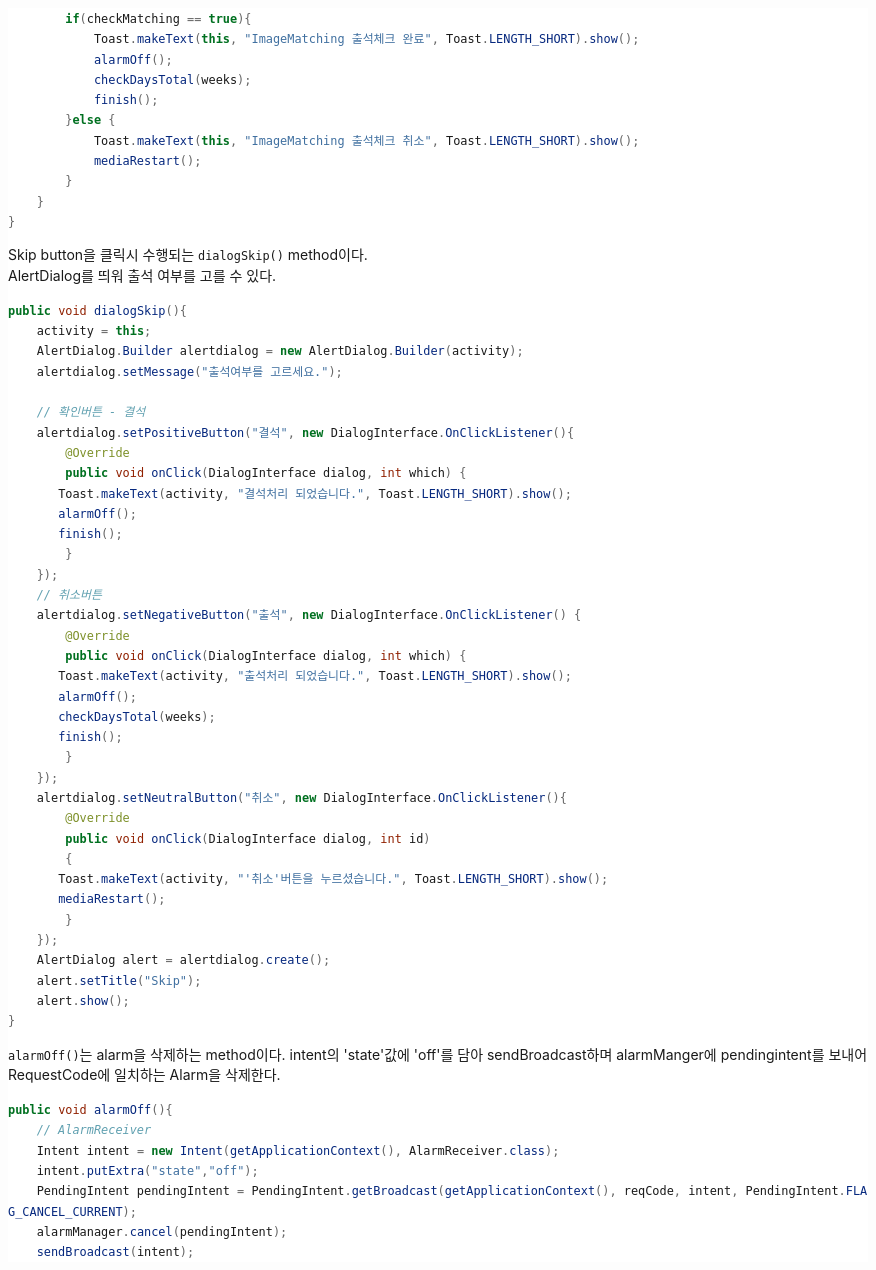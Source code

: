 ~~~java
        if(checkMatching == true){
            Toast.makeText(this, "ImageMatching 출석체크 완료", Toast.LENGTH_SHORT).show();
            alarmOff();
            checkDaysTotal(weeks);
            finish();
        }else {
            Toast.makeText(this, "ImageMatching 출석체크 취소", Toast.LENGTH_SHORT).show();
            mediaRestart();
        }
    }
}
~~~
Skip button을 클릭시 수행되는 `dialogSkip()` method이다.<br>
AlertDialog를 띄워 출석 여부를 고를 수 있다.
~~~java
public void dialogSkip(){
    activity = this;
    AlertDialog.Builder alertdialog = new AlertDialog.Builder(activity);
    alertdialog.setMessage("출석여부를 고르세요.");

    // 확인버튼 - 결석
    alertdialog.setPositiveButton("결석", new DialogInterface.OnClickListener(){
        @Override
        public void onClick(DialogInterface dialog, int which) {
       Toast.makeText(activity, "결석처리 되었습니다.", Toast.LENGTH_SHORT).show();
       alarmOff();
       finish();
        }
    });
    // 취소버튼
    alertdialog.setNegativeButton("출석", new DialogInterface.OnClickListener() {
        @Override
        public void onClick(DialogInterface dialog, int which) {
       Toast.makeText(activity, "출석처리 되었습니다.", Toast.LENGTH_SHORT).show();
       alarmOff();
       checkDaysTotal(weeks);
       finish();
        }
    });
    alertdialog.setNeutralButton("취소", new DialogInterface.OnClickListener(){
        @Override
        public void onClick(DialogInterface dialog, int id)
        {
       Toast.makeText(activity, "'취소'버튼을 누르셨습니다.", Toast.LENGTH_SHORT).show();
       mediaRestart();
        }
    });
    AlertDialog alert = alertdialog.create();
    alert.setTitle("Skip");
    alert.show();
}
~~~
`alarmOff()`는 alarm을 삭제하는 method이다.
intent의 'state'값에 'off'를 담아 sendBroadcast하며 alarmManger에 pendingintent를 보내어 RequestCode에 일치하는 Alarm을 삭제한다.
~~~java
public void alarmOff(){
    // AlarmReceiver
    Intent intent = new Intent(getApplicationContext(), AlarmReceiver.class);
    intent.putExtra("state","off");
    PendingIntent pendingIntent = PendingIntent.getBroadcast(getApplicationContext(), reqCode, intent, PendingIntent.FLAG_CANCEL_CURRENT);
    alarmManager.cancel(pendingIntent);
    sendBroadcast(intent);
~~~
